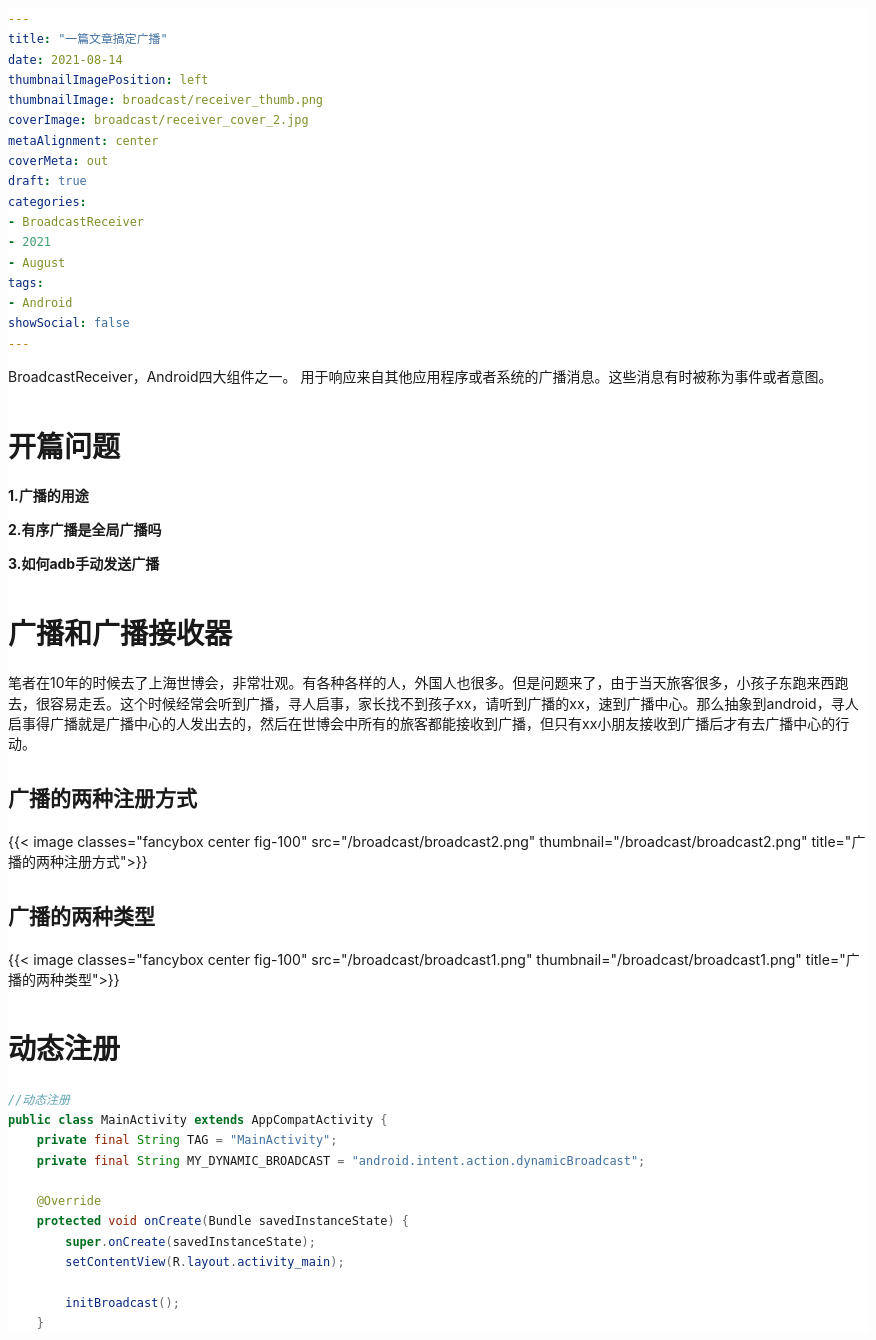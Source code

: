 ```yaml
---
title: "一篇文章搞定广播"
date: 2021-08-14
thumbnailImagePosition: left
thumbnailImage: broadcast/receiver_thumb.png
coverImage: broadcast/receiver_cover_2.jpg
metaAlignment: center
coverMeta: out
draft: true
categories:
- BroadcastReceiver
- 2021
- August
tags:
- Android
showSocial: false
---
```

BroadcastReceiver，Android四大组件之一。
用于响应来自其他应用程序或者系统的广播消息。这些消息有时被称为事件或者意图。


# 开篇问题

**1.广播的用途**

**2.有序广播是全局广播吗**

**3.如何adb手动发送广播**

# 广播和广播接收器

笔者在10年的时候去了上海世博会，非常壮观。有各种各样的人，外国人也很多。但是问题来了，由于当天旅客很多，小孩子东跑来西跑去，很容易走丢。这个时候经常会听到广播，寻人启事，家长找不到孩子xx，请听到广播的xx，速到广播中心。那么抽象到android，寻人启事得广播就是广播中心的人发出去的，然后在世博会中所有的旅客都能接收到广播，但只有xx小朋友接收到广播后才有去广播中心的行动。

## 广播的两种注册方式

{{< image classes="fancybox center fig-100" src="/broadcast/broadcast2.png" thumbnail="/broadcast/broadcast2.png" title="广播的两种注册方式">}}

## 广播的两种类型

{{< image classes="fancybox center fig-100" src="/broadcast/broadcast1.png" thumbnail="/broadcast/broadcast1.png" title="广播的两种类型">}}

# 动态注册

```java
//动态注册
public class MainActivity extends AppCompatActivity {
    private final String TAG = "MainActivity";
    private final String MY_DYNAMIC_BROADCAST = "android.intent.action.dynamicBroadcast";

    @Override
    protected void onCreate(Bundle savedInstanceState) {
        super.onCreate(savedInstanceState);
        setContentView(R.layout.activity_main);

        initBroadcast();
    }

```